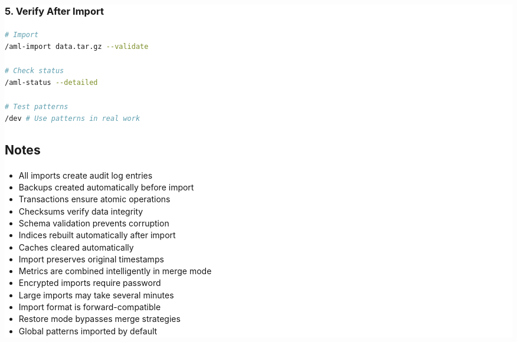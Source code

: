 ### 5. Verify After Import
```bash
# Import
/aml-import data.tar.gz --validate

# Check status
/aml-status --detailed

# Test patterns
/dev # Use patterns in real work
```

## Notes

- All imports create audit log entries
- Backups created automatically before import
- Transactions ensure atomic operations
- Checksums verify data integrity
- Schema validation prevents corruption
- Indices rebuilt automatically after import
- Caches cleared automatically
- Import preserves original timestamps
- Metrics are combined intelligently in merge mode
- Encrypted imports require password
- Large imports may take several minutes
- Import format is forward-compatible
- Restore mode bypasses merge strategies
- Global patterns imported by default
